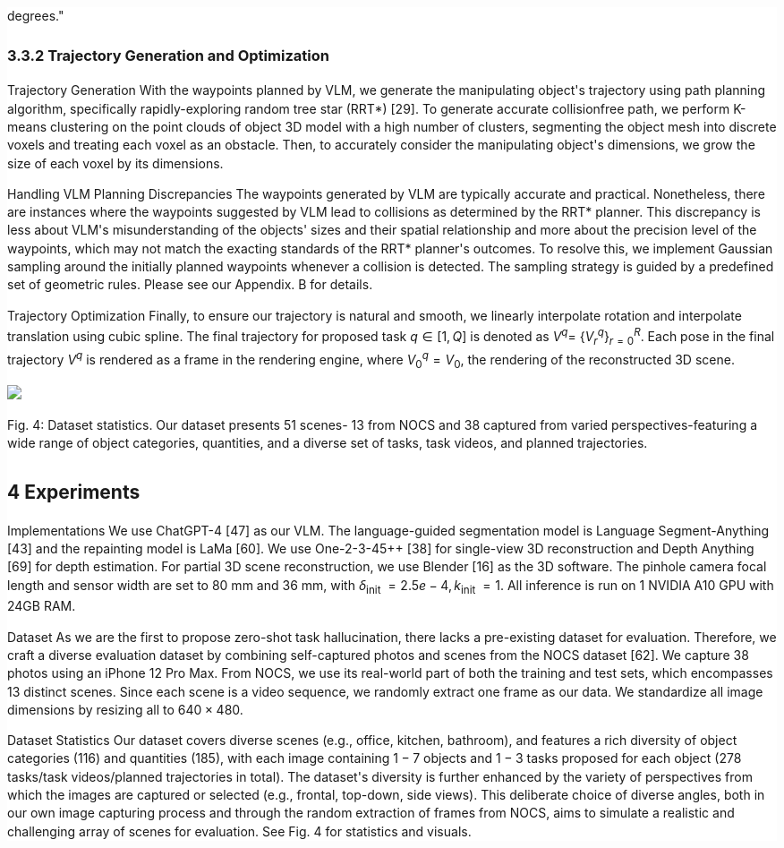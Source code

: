 degrees."

### 3.3.2 Trajectory Generation and Optimization

Trajectory Generation With the waypoints planned by VLM, we generate the manipulating object's trajectory using path planning algorithm, specifically rapidly-exploring random tree star (RRT*) [29]. To generate accurate collisionfree path, we perform K-means clustering on the point clouds of object 3D model with a high number of clusters, segmenting the object mesh into discrete voxels and treating each voxel as an obstacle. Then, to accurately consider the manipulating object's dimensions, we grow the size of each voxel by its dimensions.

Handling VLM Planning Discrepancies The waypoints generated by VLM are typically accurate and practical. Nonetheless, there are instances where the waypoints suggested by VLM lead to collisions as determined by the RRT* planner. This discrepancy is less about VLM's misunderstanding of the objects' sizes and their spatial relationship and more about the precision level of the waypoints, which may not match the exacting standards of the RRT* planner's outcomes. To resolve this, we implement Gaussian sampling around the initially planned waypoints whenever a collision is detected. The sampling strategy is guided by a predefined set of geometric rules. Please see our Appendix. B for details.

Trajectory Optimization Finally, to ensure our trajectory is natural and smooth, we linearly interpolate rotation and interpolate translation using cubic spline. The final trajectory for proposed task $q \in[1, Q]$ is denoted as $V^{q}=$ $\left\{V_{r}^{q}\right\}_{r=0}^{R}$. Each pose in the final trajectory $V^{q}$ is rendered as a frame in the rendering engine, where $V_{0}^{q}=V_{0}$, the rendering of the reconstructed 3D scene.

![](https://cdn.mathpix.com/cropped/2024_06_04_cba24b5a9e8ca371ee9eg-11.jpg?height=496&width=1223&top_left_y=397&top_left_x=451)

Fig. 4: Dataset statistics. Our dataset presents 51 scenes- 13 from NOCS and 38 captured from varied perspectives-featuring a wide range of object categories, quantities, and a diverse set of tasks, task videos, and planned trajectories.

## 4 Experiments

Implementations We use ChatGPT-4 [47] as our VLM. The language-guided segmentation model is Language Segment-Anything [43] and the repainting model is LaMa [60]. We use One-2-3-45++ [38] for single-view 3D reconstruction and Depth Anything [69] for depth estimation. For partial 3D scene reconstruction, we use Blender [16] as the 3D software. The pinhole camera focal length and sensor width are set to $80 \mathrm{~mm}$ and $36 \mathrm{~mm}$, with $\delta_{\text {init }}=2.5 e-4, k_{\text {init }}=1$. All inference is run on 1 NVIDIA A10 GPU with 24GB RAM.

Dataset As we are the first to propose zero-shot task hallucination, there lacks a pre-existing dataset for evaluation. Therefore, we craft a diverse evaluation dataset by combining self-captured photos and scenes from the NOCS dataset [62]. We capture 38 photos using an iPhone 12 Pro Max. From NOCS, we use its real-world part of both the training and test sets, which encompasses 13 distinct scenes. Since each scene is a video sequence, we randomly extract one frame as our data. We standardize all image dimensions by resizing all to $640 \times 480$.

Dataset Statistics Our dataset covers diverse scenes (e.g., office, kitchen, bathroom), and features a rich diversity of object categories (116) and quantities (185), with each image containing $1-7$ objects and $1-3$ tasks proposed for each object (278 tasks/task videos/planned trajectories in total). The dataset's diversity is further enhanced by the variety of perspectives from which the images are captured or selected (e.g., frontal, top-down, side views). This deliberate choice of diverse angles, both in our own image capturing process and through the random extraction of frames from NOCS, aims to simulate a realistic and challenging array of scenes for evaluation. See Fig. 4 for statistics and visuals.
